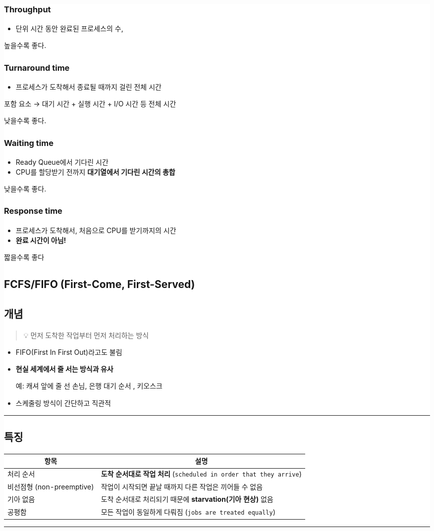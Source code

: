 ### Throughput

- 단위 시간 동안 완료된 프로세스의 수,

 높을수록 좋다.

### Turnaround time

- 프로세스가 도착해서 종료될 때까지 걸린 전체 시간

포함 요소 → 대기 시간 + 실행 시간 + I/O 시간 등 전체 시간

낮을수록 좋다.

### Waiting time

- Ready Queue에서 기다린 시간
- CPU를 할당받기 전까지 **대기열에서 기다린 시간의 총합**

낮을수록 좋다.

### Response time

- 프로세스가 도착해서, 처음으로 CPU를 받기까지의 시간
- **완료 시간이 아님!**

짧을수록 좋다

## FCFS/FIFO (First-Come, First-Served)

## 개념

> 💡 먼저 도착한 작업부터 먼저 처리하는 방식
> 
- FIFO(First In First Out)라고도 불림
- **현실 세계에서 줄 서는 방식과 유사**
    
    예: 캐셔 앞에 줄 선 손님, 은행 대기 순서 , 키오스크
    
- 스케줄링 방식이 간단하고 직관적

---

## 특징

| 항목 | 설명 |
| --- | --- |
| 처리 순서 | **도착 순서대로 작업 처리** (`scheduled in order that they arrive`) |
| 비선점형 (non-preemptive) | 작업이 시작되면 끝날 때까지 다른 작업은 끼어들 수 없음 |
| 기아 없음 | 도착 순서대로 처리되기 때문에 **starvation(기아 현상)** 없음 |
| 공평함 | 모든 작업이 동일하게 다뤄짐 (`jobs are treated equally`) |

---